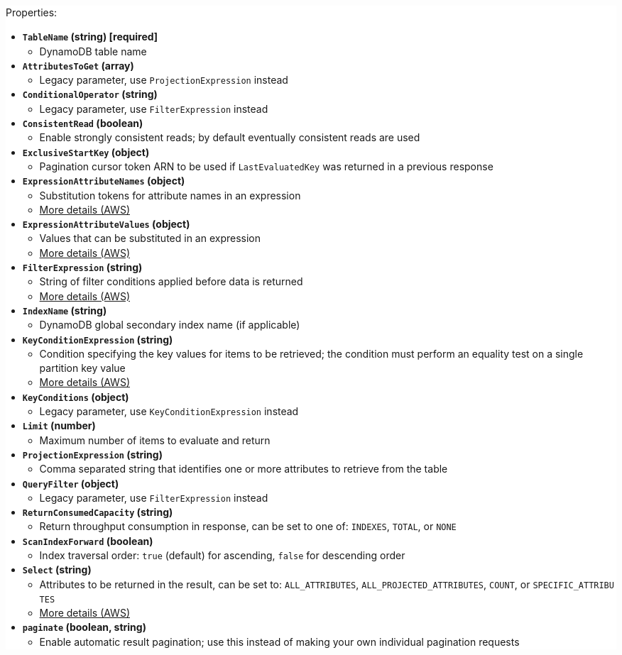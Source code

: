 Properties:
- **`TableName` (string) [required]**
  - DynamoDB table name
- **`AttributesToGet` (array)**
  - Legacy parameter, use `ProjectionExpression` instead
- **`ConditionalOperator` (string)**
  - Legacy parameter, use `FilterExpression` instead
- **`ConsistentRead` (boolean)**
  - Enable strongly consistent reads; by default eventually consistent reads are used
- **`ExclusiveStartKey` (object)**
  - Pagination cursor token ARN to be used if `LastEvaluatedKey` was returned in a previous response
- **`ExpressionAttributeNames` (object)**
  - Substitution tokens for attribute names in an expression
  - [More details (AWS)](https://docs.aws.amazon.com/amazondynamodb/latest/developerguide/Expressions.Attributes.html)
- **`ExpressionAttributeValues` (object)**
  - Values that can be substituted in an expression
  - [More details (AWS)](https://docs.aws.amazon.com/amazondynamodb/latest/developerguide/Expressions.ConditionExpressions.html)
- **`FilterExpression` (string)**
  - String of filter conditions applied before data is returned
  - [More details (AWS)](https://docs.aws.amazon.com/amazondynamodb/latest/developerguide/QueryAndScan.html#Query.FilterExpression)
- **`IndexName` (string)**
  - DynamoDB global secondary index name (if applicable)
- **`KeyConditionExpression` (string)**
  - Condition specifying the key values for items to be retrieved; the condition must perform an equality test on a single partition key value
  - [More details (AWS)](https://docs.aws.amazon.com/amazondynamodb/latest/APIReference/API_Query.html#DDB-Query-request-KeyConditionExpression)
- **`KeyConditions` (object)**
  - Legacy parameter, use `KeyConditionExpression` instead
- **`Limit` (number)**
  - Maximum number of items to evaluate and return
- **`ProjectionExpression` (string)**
  - Comma separated string that identifies one or more attributes to retrieve from the table
- **`QueryFilter` (object)**
  - Legacy parameter, use `FilterExpression` instead
- **`ReturnConsumedCapacity` (string)**
  - Return throughput consumption in response, can be set to one of: `INDEXES`, `TOTAL`, or `NONE`
- **`ScanIndexForward` (boolean)**
  - Index traversal order: `true` (default) for ascending, `false` for descending order
- **`Select` (string)**
  - Attributes to be returned in the result, can be set to: `ALL_ATTRIBUTES`, `ALL_PROJECTED_ATTRIBUTES`, `COUNT`, or `SPECIFIC_ATTRIBUTES`
  - [More details (AWS)](https://docs.aws.amazon.com/amazondynamodb/latest/APIReference/API_Query.html#DDB-Query-request-Select)
- **`paginate` (boolean, string)**
  - Enable automatic result pagination; use this instead of making your own individual pagination requests
